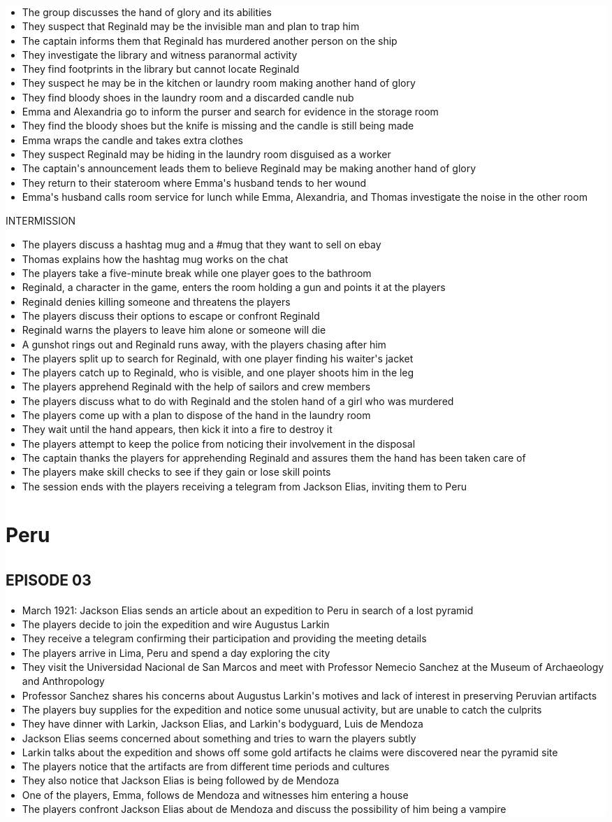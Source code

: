 - The group discusses the hand of glory and its abilities
- They suspect that Reginald may be the invisible man and plan to trap him
- The captain informs them that Reginald has murdered another person on the ship
- They investigate the library and witness paranormal activity
- They find footprints in the library but cannot locate Reginald
- They suspect he may be in the kitchen or laundry room making another hand of glory
- They find bloody shoes in the laundry room and a discarded candle nub
- Emma and Alexandria go to inform the purser and search for evidence in the storage room
- They find the bloody shoes but the knife is missing and the candle is still being made
- Emma wraps the candle and takes extra clothes
- They suspect Reginald may be hiding in the laundry room disguised as a worker
- The captain's announcement leads them to believe Reginald may be making another hand of glory
- They return to their stateroom where Emma's husband tends to her wound
- Emma's husband calls room service for lunch while Emma, Alexandria, and Thomas investigate the noise in the other room


INTERMISSION

- The players discuss a hashtag mug and a #mug that they want to sell on ebay
- Thomas explains how the hashtag mug works on the chat
- The players take a five-minute break while one player goes to the bathroom
- Reginald, a character in the game, enters the room holding a gun and points it at the players
- Reginald denies killing someone and threatens the players
- The players discuss their options to escape or confront Reginald
- Reginald warns the players to leave him alone or someone will die
- A gunshot rings out and Reginald runs away, with the players chasing after him
- The players split up to search for Reginald, with one player finding his waiter's jacket
- The players catch up to Reginald, who is visible, and one player shoots him in the leg
- The players apprehend Reginald with the help of sailors and crew members
- The players discuss what to do with Reginald and the stolen hand of a girl who was murdered
- The players come up with a plan to dispose of the hand in the laundry room
- They wait until the hand appears, then kick it into a fire to destroy it
- The players attempt to keep the police from noticing their involvement in the disposal
- The captain thanks the players for apprehending Reginald and assures them the hand has been taken care of
- The players make skill checks to see if they gain or lose skill points
- The session ends with the players receiving a telegram from Jackson Elias, inviting them to Peru


Peru
====


EPISODE 03
----------

- March 1921: Jackson Elias sends an article about an expedition to Peru in search of a lost pyramid
- The players decide to join the expedition and wire Augustus Larkin
- They receive a telegram confirming their participation and providing the meeting details
- The players arrive in Lima, Peru and spend a day exploring the city
- They visit the Universidad Nacional de San Marcos and meet with Professor Nemecio Sanchez at the Museum of Archaeology and Anthropology
- Professor Sanchez shares his concerns about Augustus Larkin's motives and lack of interest in preserving Peruvian artifacts
- The players buy supplies for the expedition and notice some unusual activity, but are unable to catch the culprits
- They have dinner with Larkin, Jackson Elias, and Larkin's bodyguard, Luis de Mendoza
- Jackson Elias seems concerned about something and tries to warn the players subtly
- Larkin talks about the expedition and shows off some gold artifacts he claims were discovered near the pyramid site
- The players notice that the artifacts are from different time periods and cultures
- They also notice that Jackson Elias is being followed by de Mendoza
- One of the players, Emma, follows de Mendoza and witnesses him entering a house
- The players confront Jackson Elias about de Mendoza and discuss the possibility of him being a vampire